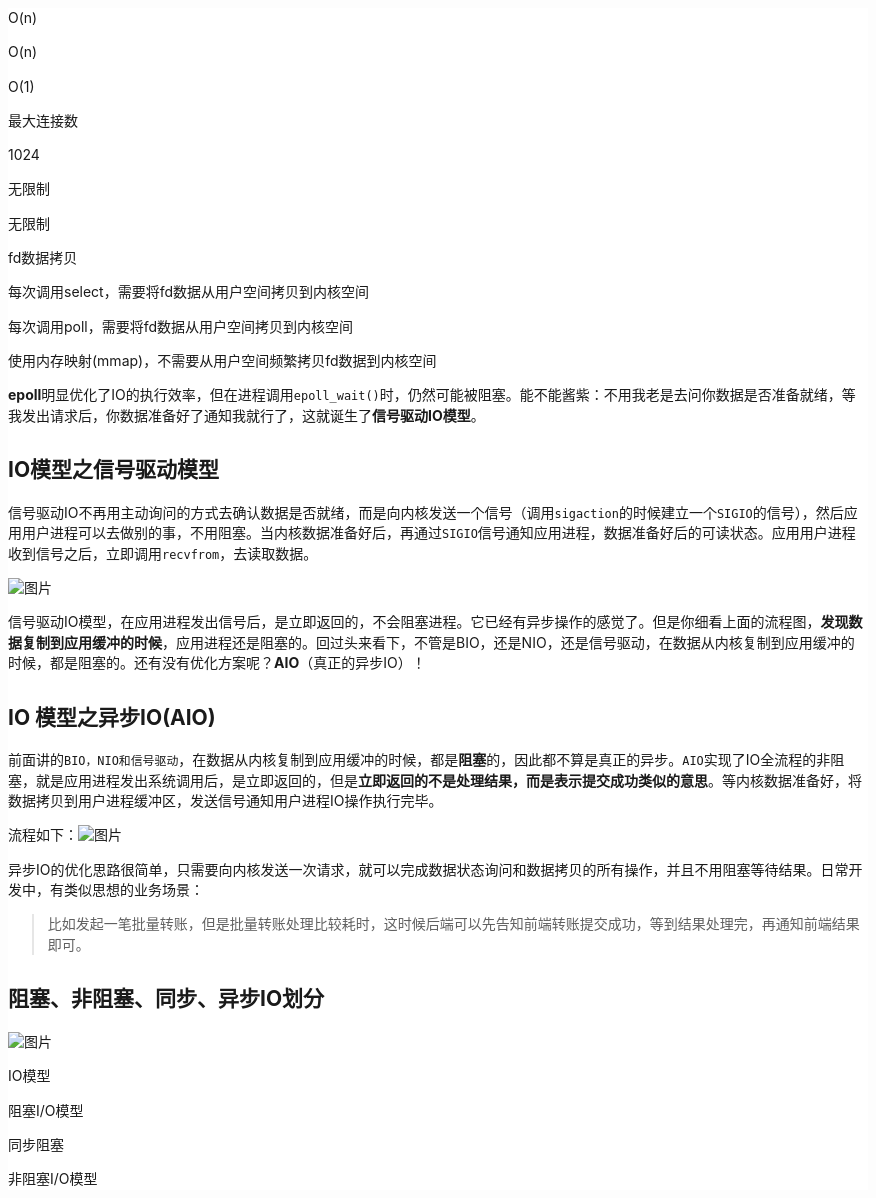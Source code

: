 O(n)

O(n)

O(1)

最大连接数

1024

无限制

无限制

fd数据拷贝

每次调用select，需要将fd数据从用户空间拷贝到内核空间

每次调用poll，需要将fd数据从用户空间拷贝到内核空间

使用内存映射(mmap)，不需要从用户空间频繁拷贝fd数据到内核空间

**epoll**明显优化了IO的执行效率，但在进程调用`epoll_wait()`时，仍然可能被阻塞。能不能酱紫：不用我老是去问你数据是否准备就绪，等我发出请求后，你数据准备好了通知我就行了，这就诞生了**信号驱动IO模型**。

IO模型之信号驱动模型
-----------

信号驱动IO不再用主动询问的方式去确认数据是否就绪，而是向内核发送一个信号（调用`sigaction`的时候建立一个`SIGIO`的信号），然后应用用户进程可以去做别的事，不用阻塞。当内核数据准备好后，再通过`SIGIO`信号通知应用进程，数据准备好后的可读状态。应用用户进程收到信号之后，立即调用`recvfrom`，去读取数据。

![图片](/images/jueJin/011ea26e08784b5.png)

信号驱动IO模型，在应用进程发出信号后，是立即返回的，不会阻塞进程。它已经有异步操作的感觉了。但是你细看上面的流程图，**发现数据复制到应用缓冲的时候**，应用进程还是阻塞的。回过头来看下，不管是BIO，还是NIO，还是信号驱动，在数据从内核复制到应用缓冲的时候，都是阻塞的。还有没有优化方案呢？**AIO**（真正的异步IO）！

IO 模型之异步IO(AIO)
---------------

前面讲的`BIO，NIO和信号驱动`，在数据从内核复制到应用缓冲的时候，都是**阻塞**的，因此都不算是真正的异步。`AIO`实现了IO全流程的非阻塞，就是应用进程发出系统调用后，是立即返回的，但是**立即返回的不是处理结果，而是表示提交成功类似的意思**。等内核数据准备好，将数据拷贝到用户进程缓冲区，发送信号通知用户进程IO操作执行完毕。

流程如下：![图片](/images/jueJin/078e40b6155f406.png)

异步IO的优化思路很简单，只需要向内核发送一次请求，就可以完成数据状态询问和数据拷贝的所有操作，并且不用阻塞等待结果。日常开发中，有类似思想的业务场景：

> 比如发起一笔批量转账，但是批量转账处理比较耗时，这时候后端可以先告知前端转账提交成功，等到结果处理完，再通知前端结果即可。

阻塞、非阻塞、同步、异步IO划分
----------------

![图片](/images/jueJin/03f38cf73c6649d.png)

IO模型

阻塞I/O模型

同步阻塞

非阻塞I/O模型
